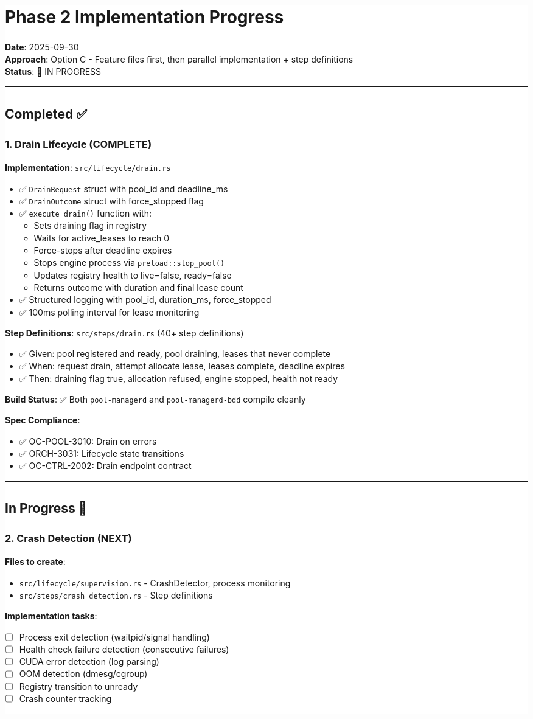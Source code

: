 # Phase 2 Implementation Progress

**Date**: 2025-09-30  
**Approach**: Option C - Feature files first, then parallel implementation + step definitions  
**Status**: 🚧 IN PROGRESS

---

## Completed ✅

### 1. Drain Lifecycle (COMPLETE)

**Implementation**: `src/lifecycle/drain.rs`
- ✅ `DrainRequest` struct with pool_id and deadline_ms
- ✅ `DrainOutcome` struct with force_stopped flag
- ✅ `execute_drain()` function with:
  - Sets draining flag in registry
  - Waits for active_leases to reach 0
  - Force-stops after deadline expires
  - Stops engine process via `preload::stop_pool()`
  - Updates registry health to live=false, ready=false
  - Returns outcome with duration and final lease count
- ✅ Structured logging with pool_id, duration_ms, force_stopped
- ✅ 100ms polling interval for lease monitoring

**Step Definitions**: `src/steps/drain.rs` (40+ step definitions)
- ✅ Given: pool registered and ready, pool draining, leases that never complete
- ✅ When: request drain, attempt allocate lease, leases complete, deadline expires
- ✅ Then: draining flag true, allocation refused, engine stopped, health not ready

**Build Status**: ✅ Both `pool-managerd` and `pool-managerd-bdd` compile cleanly

**Spec Compliance**:
- ✅ OC-POOL-3010: Drain on errors
- ✅ ORCH-3031: Lifecycle state transitions
- ✅ OC-CTRL-2002: Drain endpoint contract

---

## In Progress 🚧

### 2. Crash Detection (NEXT)

**Files to create**:
- `src/lifecycle/supervision.rs` - CrashDetector, process monitoring
- `src/steps/crash_detection.rs` - Step definitions

**Implementation tasks**:
- [ ] Process exit detection (waitpid/signal handling)
- [ ] Health check failure detection (consecutive failures)
- [ ] CUDA error detection (log parsing)
- [ ] OOM detection (dmesg/cgroup)
- [ ] Registry transition to unready
- [ ] Crash counter tracking

---